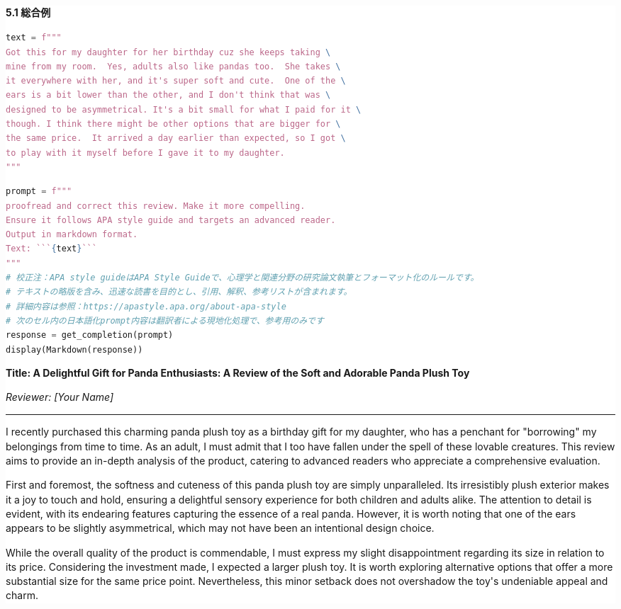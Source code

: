 
**5.1 総合例**


```python
text = f"""
Got this for my daughter for her birthday cuz she keeps taking \
mine from my room.  Yes, adults also like pandas too.  She takes \
it everywhere with her, and it's super soft and cute.  One of the \
ears is a bit lower than the other, and I don't think that was \
designed to be asymmetrical. It's a bit small for what I paid for it \
though. I think there might be other options that are bigger for \
the same price.  It arrived a day earlier than expected, so I got \
to play with it myself before I gave it to my daughter.
"""
```


```python
prompt = f"""
proofread and correct this review. Make it more compelling. 
Ensure it follows APA style guide and targets an advanced reader. 
Output in markdown format.
Text: ```{text}```
"""
# 校正注：APA style guideはAPA Style Guideで、心理学と関連分野の研究論文執筆とフォーマット化のルールです。
# テキストの略版を含み、迅速な読書を目的とし、引用、解釈、参考リストが含まれます。
# 詳細内容は参照：https://apastyle.apa.org/about-apa-style
# 次のセル内の日本語化prompt内容は翻訳者による現地化処理で、参考用のみです
response = get_completion(prompt)
display(Markdown(response))

```


**Title: A Delightful Gift for Panda Enthusiasts: A Review of the Soft and Adorable Panda Plush Toy**

*Reviewer: [Your Name]*

---

I recently purchased this charming panda plush toy as a birthday gift for my daughter, who has a penchant for "borrowing" my belongings from time to time. As an adult, I must admit that I too have fallen under the spell of these lovable creatures. This review aims to provide an in-depth analysis of the product, catering to advanced readers who appreciate a comprehensive evaluation.

First and foremost, the softness and cuteness of this panda plush toy are simply unparalleled. Its irresistibly plush exterior makes it a joy to touch and hold, ensuring a delightful sensory experience for both children and adults alike. The attention to detail is evident, with its endearing features capturing the essence of a real panda. However, it is worth noting that one of the ears appears to be slightly asymmetrical, which may not have been an intentional design choice.

While the overall quality of the product is commendable, I must express my slight disappointment regarding its size in relation to its price. Considering the investment made, I expected a larger plush toy. It is worth exploring alternative options that offer a more substantial size for the same price point. Nevertheless, this minor setback does not overshadow the toy's undeniable appeal and charm.
